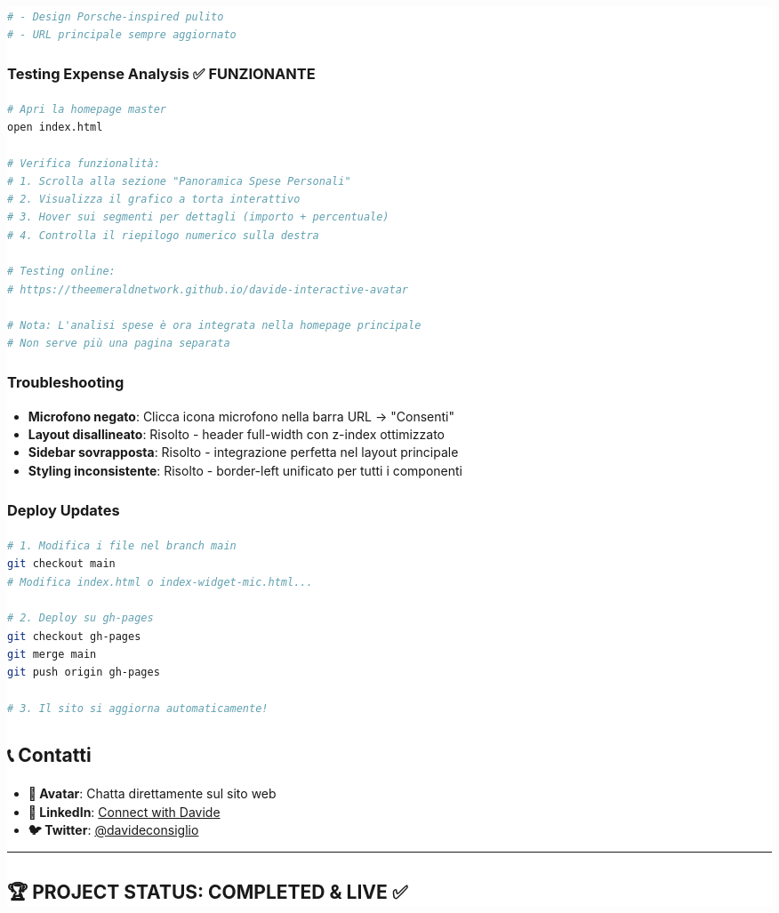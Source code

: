 ```bash
# - Design Porsche-inspired pulito
# - URL principale sempre aggiornato
```

### **Testing Expense Analysis ✅ FUNZIONANTE**
```bash
# Apri la homepage master
open index.html

# Verifica funzionalità:
# 1. Scrolla alla sezione "Panoramica Spese Personali"
# 2. Visualizza il grafico a torta interattivo
# 3. Hover sui segmenti per dettagli (importo + percentuale)
# 4. Controlla il riepilogo numerico sulla destra

# Testing online:
# https://theemeraldnetwork.github.io/davide-interactive-avatar

# Nota: L'analisi spese è ora integrata nella homepage principale
# Non serve più una pagina separata
```

### **Troubleshooting**
- **Microfono negato**: Clicca icona microfono nella barra URL → "Consenti"
- **Layout disallineato**: Risolto - header full-width con z-index ottimizzato
- **Sidebar sovrapposta**: Risolto - integrazione perfetta nel layout principale
- **Styling inconsistente**: Risolto - border-left unificato per tutti i componenti

### **Deploy Updates**
```bash
# 1. Modifica i file nel branch main
git checkout main
# Modifica index.html o index-widget-mic.html...

# 2. Deploy su gh-pages
git checkout gh-pages
git merge main
git push origin gh-pages

# 3. Il sito si aggiorna automaticamente!
```

## 📞 Contatti

- **🤖 Avatar**: Chatta direttamente sul sito web
- **💼 LinkedIn**: [Connect with Davide](https://linkedin.com/in/davide-consiglio)  
- **🐦 Twitter**: [@davideconsiglio](https://twitter.com/davideconsiglio)

---

## 🏆 **PROJECT STATUS: COMPLETED & LIVE** ✅
